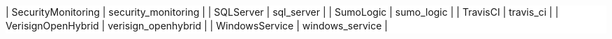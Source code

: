 | SecurityMonitoring             | security_monitoring          |
| SQLServer                      | sql_server                   |
| SumoLogic                      | sumo_logic                   |
| TravisCI                       | travis_ci                    |
| VerisignOpenHybrid             | verisign_openhybrid          |
| WindowsService                 | windows_service              |

